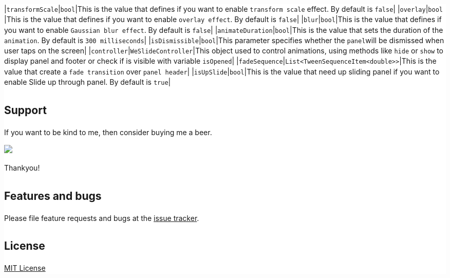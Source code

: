 |`transformScale`|`bool`|This is the value that defines if you want to enable `transform scale` effect. By default is `false`|
|`overlay`|`bool`|This is the value that defines if you want to enable `overlay effect`. By default is `false`|
|`blur`|`bool`|This is the value that defines if you want to enable `Gaussian blur effect`. By default is `false`|
|`animateDuration`|`bool`|This is the value that sets the duration of the `animation`. By default is `300 milliseconds`|
|`isDismissible`|`bool`|This parameter specifies whether the `panel`will be dismissed when user taps on the screen|
|`controller`|`WeSlideController`|This object used to control animations, using methods like `hide` or `show` to display panel and footer or check if is visible with variable `isOpened`|
|`fadeSequence`|`List<TweenSequenceItem<double>>`|This is the value that create a `fade transition` over `panel header`|
|`isUpSlide`|`bool`|This is the value that need up sliding panel if you want to enable Slide up through panel. By default is `true`|

## Support

If you want to be kind to me, then consider buying me a beer.

<a href="https://www.buymeacoffee.com/lanno"><img src="https://img.buymeacoffee.com/button-api/?text=Buy me a beer&emoji=🍺&slug=lanno&button_colour=FFDD00&font_colour=000000&font_family=Cookie&outline_colour=000000&coffee_colour=ffffff"></a>

Thankyou!

## Features and bugs

Please file feature requests and bugs at the [issue tracker][tracker].

[tracker]: https://github.com/luciano-work/we_slide/issues

## License

[MIT License](./LICENSE)
